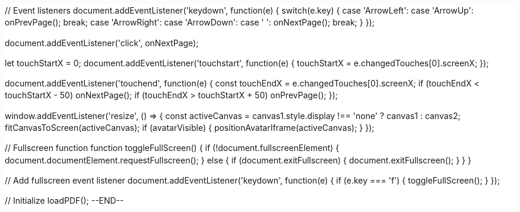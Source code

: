 // Event listeners
document.addEventListener('keydown', function(e) {
    switch(e.key) {
        case 'ArrowLeft':
        case 'ArrowUp':
            onPrevPage();
            break;
        case 'ArrowRight':
        case 'ArrowDown':
        case ' ':
            onNextPage();
            break;
    }
});

document.addEventListener('click', onNextPage);

let touchStartX = 0;
document.addEventListener('touchstart', function(e) {
    touchStartX = e.changedTouches[0].screenX;
});

document.addEventListener('touchend', function(e) {
    const touchEndX = e.changedTouches[0].screenX;
    if (touchEndX < touchStartX - 50) onNextPage();
    if (touchEndX > touchStartX + 50) onPrevPage();
});

window.addEventListener('resize', () => {
    const activeCanvas = canvas1.style.display !== 'none' ? canvas1 : canvas2;
    fitCanvasToScreen(activeCanvas);
    if (avatarVisible) {
        positionAvatarIframe(activeCanvas);
    }
});


// Fullscreen function
function toggleFullScreen() {
    if (!document.fullscreenElement) {
        document.documentElement.requestFullscreen();
    } else {
        if (document.exitFullscreen) {
            document.exitFullscreen();
        }
    }
}

// Add fullscreen event listener
document.addEventListener('keydown', function(e) {
    if (e.key === 'f') {
        toggleFullScreen();
    }
});

// Initialize
loadPDF();
--END--